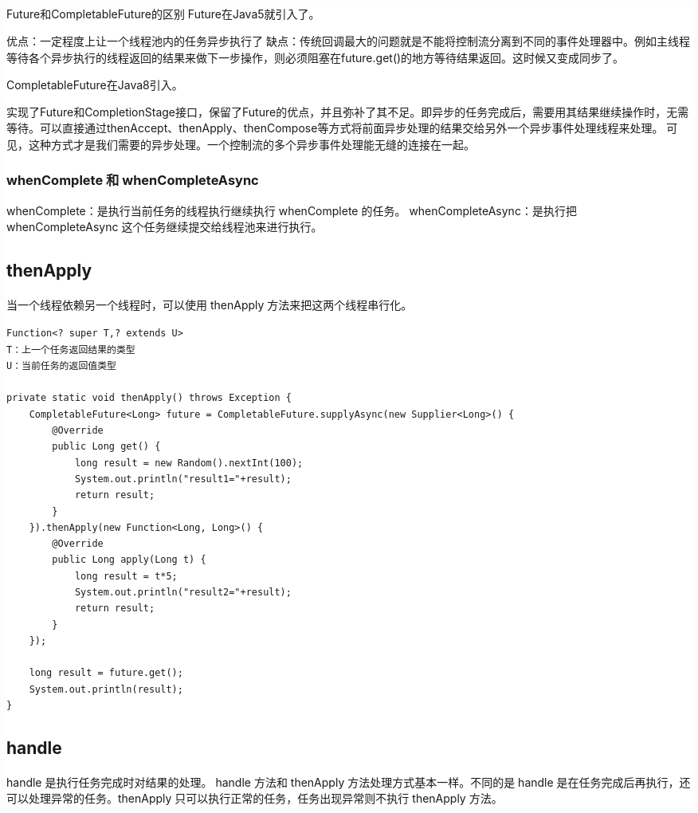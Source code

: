Future和CompletableFuture的区别
Future在Java5就引入了。

优点：一定程度上让一个线程池内的任务异步执行了
缺点：传统回调最大的问题就是不能将控制流分离到不同的事件处理器中。例如主线程等待各个异步执行的线程返回的结果来做下一步操作，则必须阻塞在future.get()的地方等待结果返回。这时候又变成同步了。

CompletableFuture在Java8引入。

实现了Future和CompletionStage接口，保留了Future的优点，并且弥补了其不足。即异步的任务完成后，需要用其结果继续操作时，无需等待。可以直接通过thenAccept、thenApply、thenCompose等方式将前面异步处理的结果交给另外一个异步事件处理线程来处理。
可见，这种方式才是我们需要的异步处理。一个控制流的多个异步事件处理能无缝的连接在一起。

### whenComplete 和 whenCompleteAsync 

whenComplete：是执行当前任务的线程执行继续执行 whenComplete 的任务。
 whenCompleteAsync：是执行把 whenCompleteAsync 这个任务继续提交给线程池来进行执行。

## thenApply

当一个线程依赖另一个线程时，可以使用 thenApply 方法来把这两个线程串行化。

```
Function<? super T,? extends U>
T：上一个任务返回结果的类型
U：当前任务的返回值类型

private static void thenApply() throws Exception {
    CompletableFuture<Long> future = CompletableFuture.supplyAsync(new Supplier<Long>() {
        @Override
        public Long get() {
            long result = new Random().nextInt(100);
            System.out.println("result1="+result);
            return result;
        }
    }).thenApply(new Function<Long, Long>() {
        @Override
        public Long apply(Long t) {
            long result = t*5;
            System.out.println("result2="+result);
            return result;
        }
    });
    
    long result = future.get();
    System.out.println(result);
}
```

## handle

handle 是执行任务完成时对结果的处理。
 handle 方法和 thenApply 方法处理方式基本一样。不同的是 handle 是在任务完成后再执行，还可以处理异常的任务。thenApply 只可以执行正常的任务，任务出现异常则不执行 thenApply 方法。
